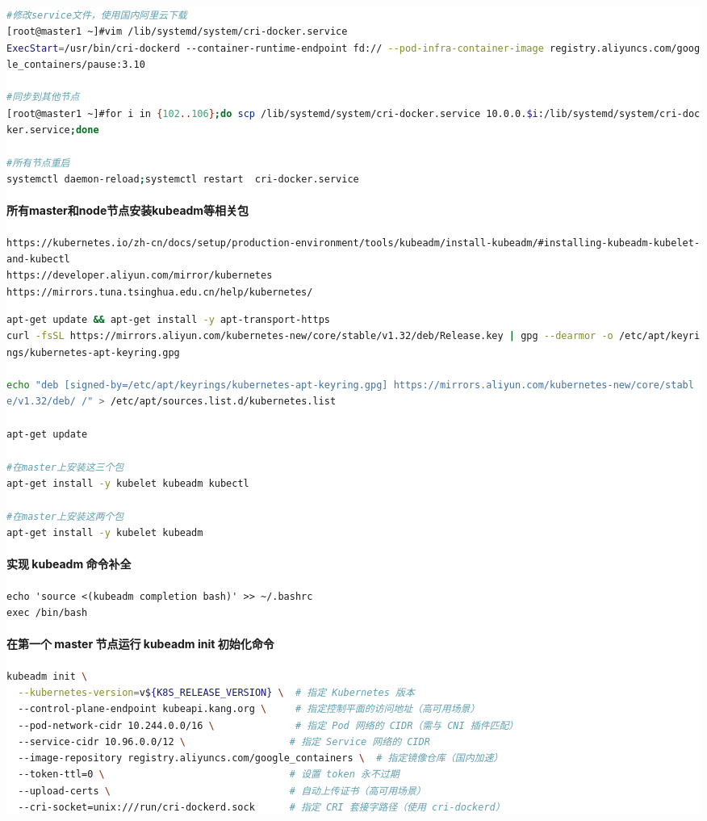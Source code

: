 ```bash
#修改service文件，使用国内阿里云下载
[root@master1 ~]#vim /lib/systemd/system/cri-docker.service
ExecStart=/usr/bin/cri-dockerd --container-runtime-endpoint fd:// --pod-infra-container-image registry.aliyuncs.com/google_containers/pause:3.10

#同步到其他节点
[root@master1 ~]#for i in {102..106};do scp /lib/systemd/system/cri-docker.service 10.0.0.$i:/lib/systemd/system/cri-docker.service;done

#所有节点重启
systemctl daemon-reload;systemctl restart  cri-docker.service
```

#### **所有master和node节点安装kubeadm等相关包**

```
https://kubernetes.io/zh-cn/docs/setup/production-environment/tools/kubeadm/install-kubeadm/#installing-kubeadm-kubelet-and-kubectl
https://developer.aliyun.com/mirror/kubernetes
https://mirrors.tuna.tsinghua.edu.cn/help/kubernetes/
```

```bash
apt-get update && apt-get install -y apt-transport-https
curl -fsSL https://mirrors.aliyun.com/kubernetes-new/core/stable/v1.32/deb/Release.key | gpg --dearmor -o /etc/apt/keyrings/kubernetes-apt-keyring.gpg

echo "deb [signed-by=/etc/apt/keyrings/kubernetes-apt-keyring.gpg] https://mirrors.aliyun.com/kubernetes-new/core/stable/v1.32/deb/ /" > /etc/apt/sources.list.d/kubernetes.list

apt-get update

#在master上安装这三个包
apt-get install -y kubelet kubeadm kubectl

#在master上安装这两个包
apt-get install -y kubelet kubeadm
```



#### **实现** **kubeadm** **命令补全**

```
echo 'source <(kubeadm completion bash)' >> ~/.bashrc
exec /bin/bash
```

#### **在第一个** **master** **节点运行** **kubeadm init** **初始化命令**

```bash
kubeadm init \
  --kubernetes-version=v${K8S_RELEASE_VERSION} \  # 指定 Kubernetes 版本
  --control-plane-endpoint kubeapi.kang.org \     # 指定控制平面的访问地址（高可用场景）
  --pod-network-cidr 10.244.0.0/16 \              # 指定 Pod 网络的 CIDR（需与 CNI 插件匹配）
  --service-cidr 10.96.0.0/12 \                  # 指定 Service 网络的 CIDR
  --image-repository registry.aliyuncs.com/google_containers \  # 指定镜像仓库（国内加速）
  --token-ttl=0 \                                # 设置 token 永不过期
  --upload-certs \                               # 自动上传证书（高可用场景）
  --cri-socket=unix:///run/cri-dockerd.sock      # 指定 CRI 套接字路径（使用 cri-dockerd）
```
